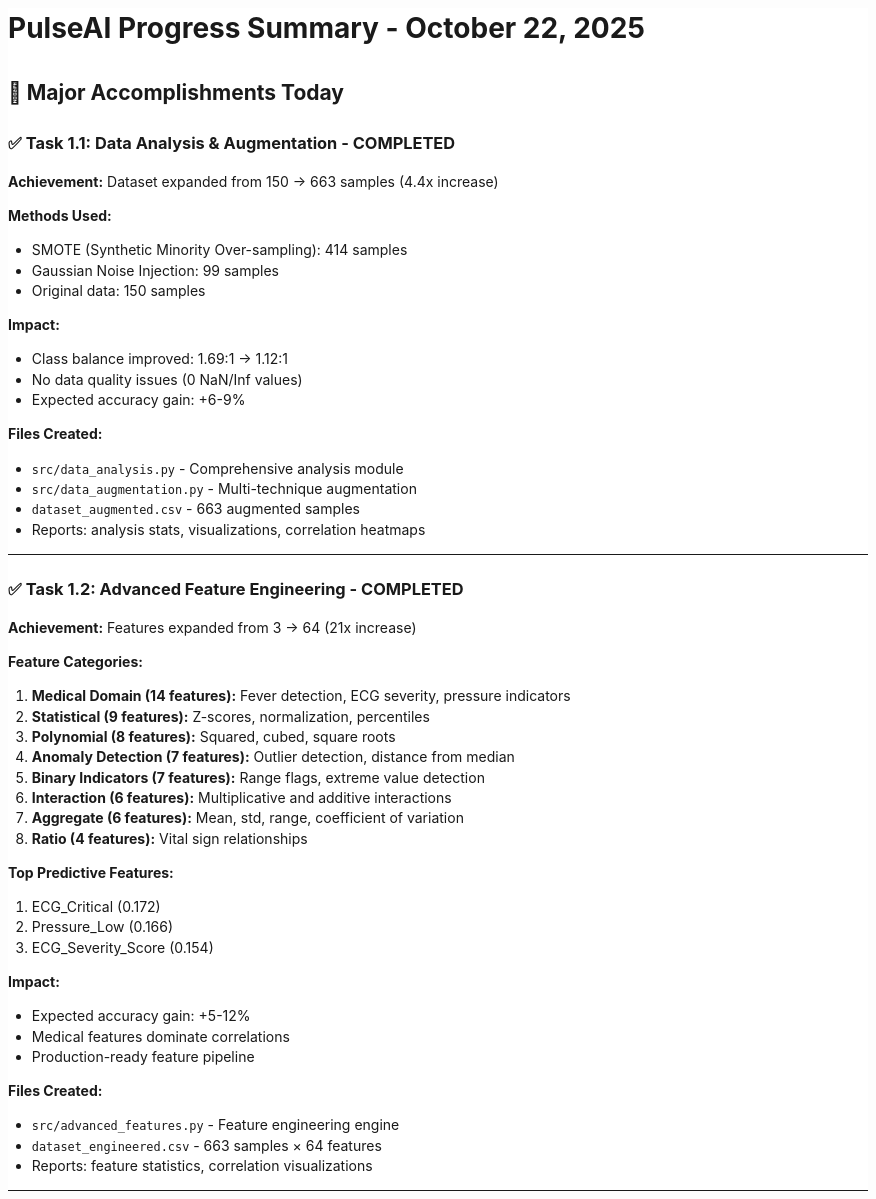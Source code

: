 # PulseAI Progress Summary - October 22, 2025

## 🎉 Major Accomplishments Today

### ✅ Task 1.1: Data Analysis & Augmentation - **COMPLETED**
**Achievement:** Dataset expanded from 150 → 663 samples (4.4x increase)

**Methods Used:**
- SMOTE (Synthetic Minority Over-sampling): 414 samples
- Gaussian Noise Injection: 99 samples
- Original data: 150 samples

**Impact:**
- Class balance improved: 1.69:1 → 1.12:1
- No data quality issues (0 NaN/Inf values)
- Expected accuracy gain: +6-9%

**Files Created:**
- `src/data_analysis.py` - Comprehensive analysis module
- `src/data_augmentation.py` - Multi-technique augmentation
- `dataset_augmented.csv` - 663 augmented samples
- Reports: analysis stats, visualizations, correlation heatmaps

---

### ✅ Task 1.2: Advanced Feature Engineering - **COMPLETED**
**Achievement:** Features expanded from 3 → 64 (21x increase)

**Feature Categories:**
1. **Medical Domain (14 features):** Fever detection, ECG severity, pressure indicators
2. **Statistical (9 features):** Z-scores, normalization, percentiles
3. **Polynomial (8 features):** Squared, cubed, square roots
4. **Anomaly Detection (7 features):** Outlier detection, distance from median
5. **Binary Indicators (7 features):** Range flags, extreme value detection
6. **Interaction (6 features):** Multiplicative and additive interactions
7. **Aggregate (6 features):** Mean, std, range, coefficient of variation
8. **Ratio (4 features):** Vital sign relationships

**Top Predictive Features:**
1. ECG_Critical (0.172)
2. Pressure_Low (0.166)
3. ECG_Severity_Score (0.154)

**Impact:**
- Expected accuracy gain: +5-12%
- Medical features dominate correlations
- Production-ready feature pipeline

**Files Created:**
- `src/advanced_features.py` - Feature engineering engine
- `dataset_engineered.csv` - 663 samples × 64 features
- Reports: feature statistics, correlation visualizations

---